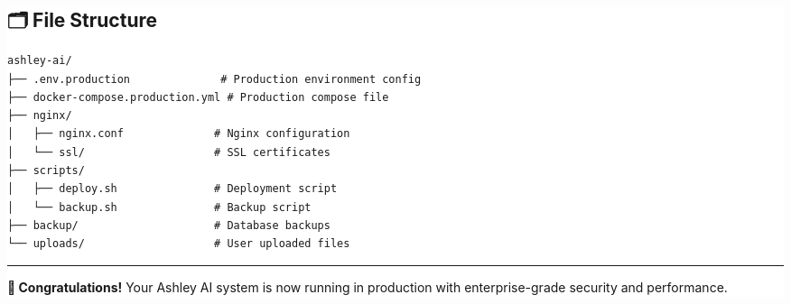 ## 🗂️ File Structure

```
ashley-ai/
├── .env.production              # Production environment config
├── docker-compose.production.yml # Production compose file
├── nginx/
│   ├── nginx.conf              # Nginx configuration
│   └── ssl/                    # SSL certificates
├── scripts/
│   ├── deploy.sh               # Deployment script
│   └── backup.sh               # Backup script
├── backup/                     # Database backups
└── uploads/                    # User uploaded files
```

---

**🎉 Congratulations!** Your Ashley AI system is now running in production with enterprise-grade security and performance.